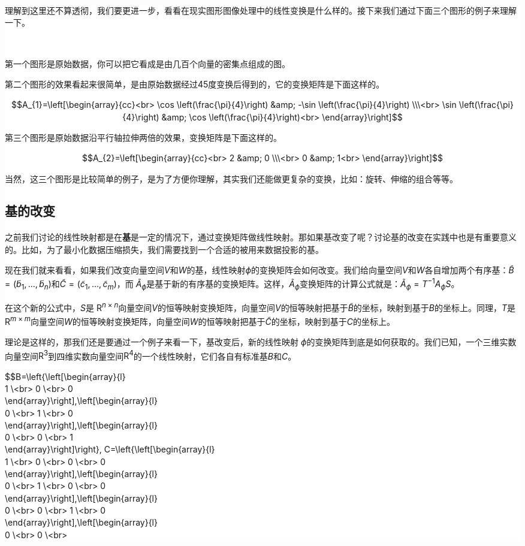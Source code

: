 理解到这里还不算透彻，我们要更进一步，看看在现实图形图像处理中的线性变换是什么样的。接下来我们通过下面三个图形的例子来理解一下。

<img src="https://static001.geekbang.org/resource/image/02/5f/0252e3b0c13f41e0dde6fa781c3eed5f.jpg" alt="">

第一个图形是原始数据，你可以把它看成是由几百个向量的密集点组成的图。

第二个图形的效果看起来很简单，是由原始数据经过45度变换后得到的，它的变换矩阵是下面这样的。

$$A_{1}=\left[\begin{array}{cc}<br>
\cos \left(\frac{\pi}{4}\right) &amp; -\sin \left(\frac{\pi}{4}\right) \\\<br>
\sin \left(\frac{\pi}{4}\right) &amp; \cos \left(\frac{\pi}{4}\right)<br>
\end{array}\right]$$

第三个图形是原始数据沿平行轴拉伸两倍的效果，变换矩阵是下面这样的。

$$A_{2}=\left[\begin{array}{cc}<br>
2 &amp; 0 \\\<br>
0 &amp; 1<br>
\end{array}\right]$$

当然，这三个图形是比较简单的例子，是为了方便你理解，其实我们还能做更复杂的变换，比如：旋转、伸缩的组合等等。

## 基的改变

之前我们讨论的线性映射都是在**基**是一定的情况下，通过变换矩阵做线性映射。那如果基改变了呢？讨论基的改变在实践中也是有重要意义的。比如，为了最小化数据压缩损失，我们需要找到一个合适的被用来数据投影的基。

现在我们就来看看，如果我们改变向量空间$V$和$W$的基，线性映射$\phi$的变换矩阵会如何改变。我们给向量空间$V$和$W$各自增加两个有序基：$\widetilde{B}=\left(\tilde{b}_{1}, \ldots, \widetilde{b}_{n}\right)$和$\widetilde{C}=\left(\tilde{c}_{1}, \ldots, \widetilde{c}_{m}\right)$，而 $\tilde{A}_{\phi}$是基于新的有序基的变换矩阵。这样，$\tilde{A}_{\phi}$变换矩阵的计算公式就是：$\tilde{A}_{\phi}=T^{-1} A_{\phi} S$。

在这个新的公式中，$S$是 $\mathrm{R}^{n \times n}$向量空间$V$的恒等映射变换矩阵，向量空间$V$的恒等映射把基于$\widetilde{B}$的坐标，映射到基于$B$的坐标上。同理，$T$是$\mathrm{R}^{m \times m}$向量空间$W$的恒等映射变换矩阵，向量空间$W$的恒等映射把基于$\widetilde{C}$的坐标，映射到基于$C$的坐标上。

理论是这样的，那我们还是要通过一个例子来看一下，基改变后，新的线性映射 $\phi$的变换矩阵到底是如何获取的。我们已知，一个三维实数向量空间$\mathrm{R}^{3}$到四维实数向量空间$\mathrm{R}^{4}$的一个线性映射，它们各自有标准基$B$和$C$。

$$B=\left\{\left[\begin{array}{l}<br>
1 \\\<br>
0 \\\<br>
0<br>
\end{array}\right],\left[\begin{array}{l}<br>
0 \\\<br>
1 \\\<br>
0<br>
\end{array}\right],\left[\begin{array}{l}<br>
0 \\\<br>
0 \\\<br>
1<br>
\end{array}\right]\right\}, C=\left\{\left[\begin{array}{l}<br>
1 \\\<br>
0 \\\<br>
0 \\\<br>
0<br>
\end{array}\right],\left[\begin{array}{l}<br>
0 \\\<br>
1 \\\<br>
0 \\\<br>
0<br>
\end{array}\right],\left[\begin{array}{l}<br>
0 \\\<br>
0 \\\<br>
1 \\\<br>
0<br>
\end{array}\right],\left[\begin{array}{l}<br>
0 \\\<br>
0 \\\<br>
